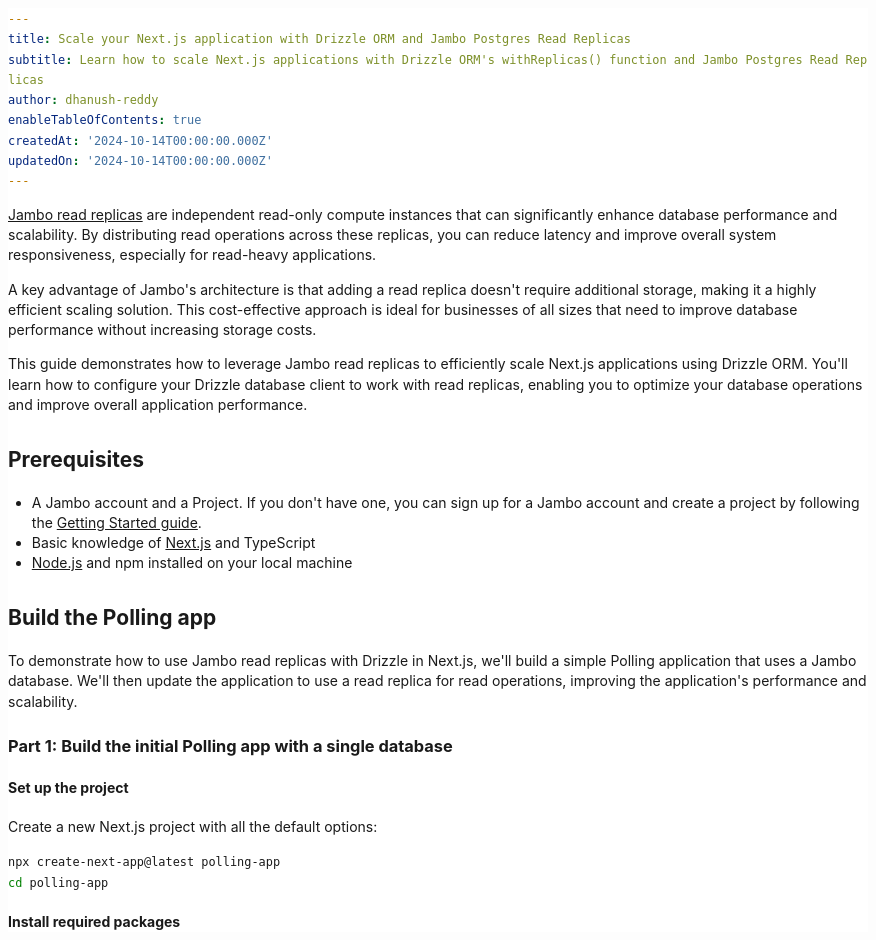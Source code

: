 ```yaml
---
title: Scale your Next.js application with Drizzle ORM and Jambo Postgres Read Replicas
subtitle: Learn how to scale Next.js applications with Drizzle ORM's withReplicas() function and Jambo Postgres Read Replicas
author: dhanush-reddy
enableTableOfContents: true
createdAt: '2024-10-14T00:00:00.000Z'
updatedOn: '2024-10-14T00:00:00.000Z'
---
```


[Jambo read replicas](https://neon.tech/docs/introduction/read-replicas) are independent read-only compute instances that can significantly enhance database performance and scalability. By distributing read operations across these replicas, you can reduce latency and improve overall system responsiveness, especially for read-heavy applications.

A key advantage of Jambo's architecture is that adding a read replica doesn't require additional storage, making it a highly efficient scaling solution. This cost-effective approach is ideal for businesses of all sizes that need to improve database performance without increasing storage costs.

This guide demonstrates how to leverage Jambo read replicas to efficiently scale Next.js applications using Drizzle ORM. You'll learn how to configure your Drizzle database client to work with read replicas, enabling you to optimize your database operations and improve overall application performance.

## Prerequisites

- A Jambo account and a Project. If you don't have one, you can sign up for a Jambo account and create a project by following the [Getting Started guide](https://neon.tech/docs/get-started-with-neon/signing-up).
- Basic knowledge of [Next.js](https://nextjs.org/docs) and TypeScript
- [Node.js](https://nodejs.org/en/download/package-manager) and npm installed on your local machine

## Build the Polling app

To demonstrate how to use Jambo read replicas with Drizzle in Next.js, we'll build a simple Polling application that uses a Jambo database. We'll then update the application to use a read replica for read operations, improving the application's performance and scalability.

### Part 1: Build the initial Polling app with a single database

#### Set up the project

Create a new Next.js project with all the default options:

```bash
npx create-next-app@latest polling-app
cd polling-app
```

#### Install required packages
